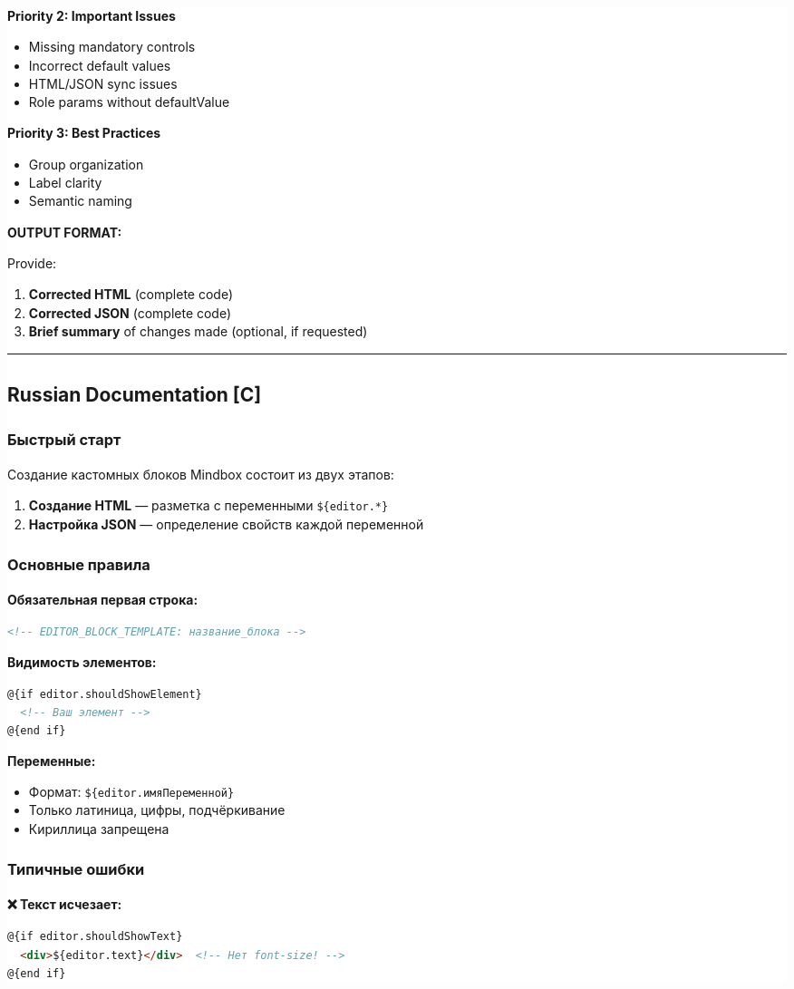 **Priority 2: Important Issues**
- Missing mandatory controls
- Incorrect default values
- HTML/JSON sync issues
- Role params without defaultValue

**Priority 3: Best Practices**
- Group organization
- Label clarity
- Semantic naming

**OUTPUT FORMAT:**

Provide:
1. **Corrected HTML** (complete code)
2. **Corrected JSON** (complete code)
3. **Brief summary** of changes made (optional, if requested)

---

## Russian Documentation [C]

### Быстрый старт

Создание кастомных блоков Mindbox состоит из двух этапов:

1. **Создание HTML** — разметка с переменными `${editor.*}`
2. **Настройка JSON** — определение свойств каждой переменной

### Основные правила

**Обязательная первая строка:**
```html
<!-- EDITOR_BLOCK_TEMPLATE: название_блока -->
```

**Видимость элементов:**
```html
@{if editor.shouldShowElement}
  <!-- Ваш элемент -->
@{end if}
```

**Переменные:**
- Формат: `${editor.имяПеременной}`
- Только латиница, цифры, подчёркивание
- Кириллица запрещена

### Типичные ошибки

**❌ Текст исчезает:**
```html
@{if editor.shouldShowText}
  <div>${editor.text}</div>  <!-- Нет font-size! -->
@{end if}
```
